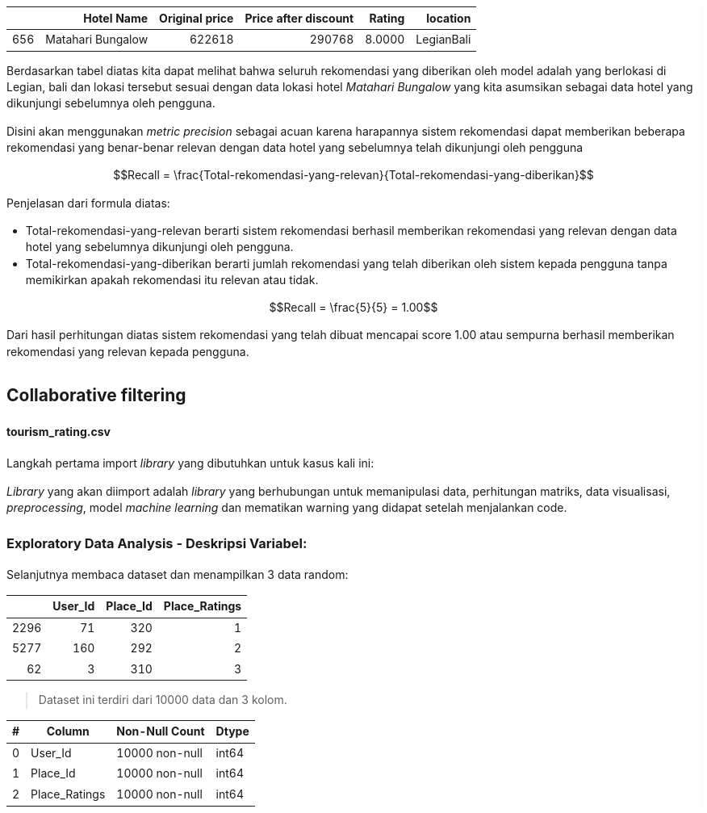 |     	|        Hotel Name 	| Original price 	| Price after discount 	| Rating 	|   location 	|
|----:	|------------------:	|---------------:	|---------------------:	|-------:	|-----------:	|
| 656 	| Matahari Bungalow 	|         622618 	|               290768 	| 8.0000 	| LegianBali 	|

Berdasarkan tabel diatas kita dapat melihat bahwa seluruh rekomendasi yang diberikan oleh model adalah yang berlokasi di Legian, bali dan lokasi tersebut sesuai dengan data lokasi hotel *Matahari Bungalow* yang kita asumsikan sebagai data hotel yang dikunjungi sebelumnya oleh pengguna.

Disini akan menggunakan *metric precision* sebagai acuan karena harapannya sistem rekomendasi dapat memberikan beberapa rekomendasi yang benar-benar relevan dengan data hotel yang sebelumnya telah dikunjungi oleh pengguna

```math
Recall = \frac{Total-rekomendasi-yang-relevan}{Total-rekomendasi-yang-diberikan}
```

Penjelasan dari formula diatas:
- Total-rekomendasi-yang-relevan berarti sistem rekomendasi berhasil memberikan rekomendasi yang relevan dengan data hotel yang sebelumnya dikunjungi oleh pengguna.
- Total-rekomendasi-yang-diberikan berarti jumlah rekomendasi yang telah diberikan oleh sistem kepada pengguna tanpa memikirkan apakah rekomendasi itu relevan atau tidak. 

```math
Recall = \frac{5}{5} = 1.00
```

Dari hasil perhitungan diatas sistem rekomendasi yang telah dibuat mencapai score 1.00 atau sempurna berhasil memberikan rekomendasi yang relevan kepada pengguna.


## Collaborative filtering

#### tourism_rating.csv

Langkah pertama import *library* yang dibutuhkan untuk kasus kali ini:

*Library* yang akan diimport adalah *library* yang berhubungan untuk memanipulasi data, perhitungan matriks, data visualisasi, *preprocessing*, model *machine learning* dan mematikan warning yang didapat setelah menjalankan code. 

### Exploratory Data Analysis - Deskripsi Variabel:

Selanjutnya membaca dataset dan menampilkan 3 data random:

|      	| User_Id 	| Place_Id 	| Place_Ratings 	|
|-----:	|--------:	|---------:	|--------------:	|
| 2296 	|      71 	|      320 	|             1 	|
| 5277 	|     160 	|      292 	|             2 	|
|  62  	|       3 	|      310 	|             3 	|

> Dataset ini terdiri dari 10000 data dan 3 kolom.


| # 	| Column        	| Non-Null Count 	| Dtype 	|
|---	|---------------	|----------------	|-------	|
| 0 	| User_Id       	| 10000 non-null 	| int64 	|
| 1 	| Place_Id      	| 10000 non-null 	| int64 	|
| 2 	| Place_Ratings 	| 10000 non-null 	| int64 	|
